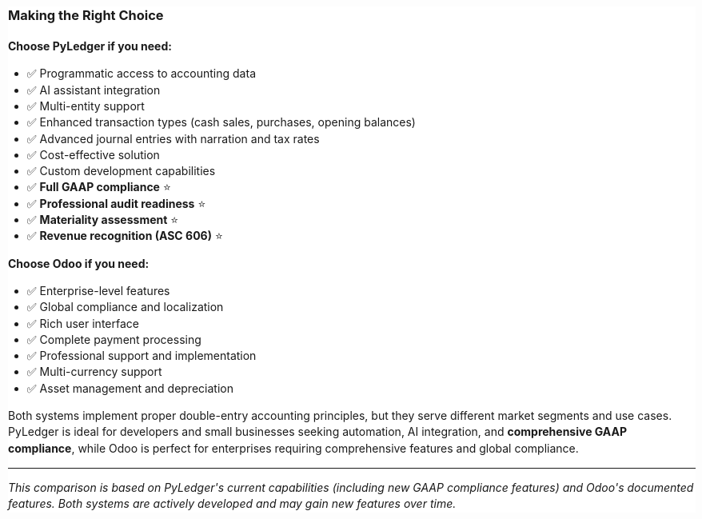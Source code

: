 ### **Making the Right Choice**

**Choose PyLedger if you need:**
- ✅ Programmatic access to accounting data
- ✅ AI assistant integration
- ✅ Multi-entity support
- ✅ Enhanced transaction types (cash sales, purchases, opening balances)
- ✅ Advanced journal entries with narration and tax rates
- ✅ Cost-effective solution
- ✅ Custom development capabilities
- ✅ **Full GAAP compliance** ⭐
- ✅ **Professional audit readiness** ⭐
- ✅ **Materiality assessment** ⭐
- ✅ **Revenue recognition (ASC 606)** ⭐

**Choose Odoo if you need:**
- ✅ Enterprise-level features
- ✅ Global compliance and localization
- ✅ Rich user interface
- ✅ Complete payment processing
- ✅ Professional support and implementation
- ✅ Multi-currency support
- ✅ Asset management and depreciation

Both systems implement proper double-entry accounting principles, but they serve different market segments and use cases. PyLedger is ideal for developers and small businesses seeking automation, AI integration, and **comprehensive GAAP compliance**, while Odoo is perfect for enterprises requiring comprehensive features and global compliance.

---

*This comparison is based on PyLedger's current capabilities (including new GAAP compliance features) and Odoo's documented features. Both systems are actively developed and may gain new features over time.* 
